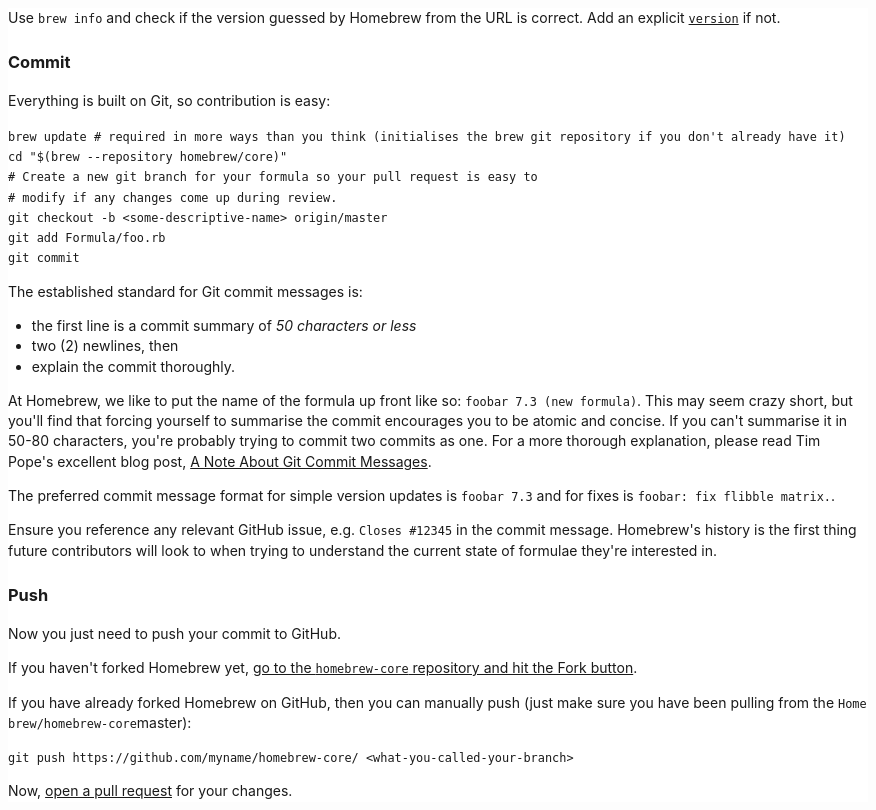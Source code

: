 Use `brew info` and check if the version guessed by Homebrew from the URL is correct. Add an explicit [`version`](https://rubydoc.brew.sh/Formula#version-class_method) if not.

### [](https://docs.brew.sh/Formula-Cookbook#commit)Commit

Everything is built on Git, so contribution is easy:

```
brew update # required in more ways than you think (initialises the brew git repository if you don't already have it)
cd "$(brew --repository homebrew/core)"
# Create a new git branch for your formula so your pull request is easy to
# modify if any changes come up during review.
git checkout -b <some-descriptive-name> origin/master
git add Formula/foo.rb
git commit

```

The established standard for Git commit messages is:

-   the first line is a commit summary of *50 characters or less*
-   two (2) newlines, then
-   explain the commit thoroughly.

At Homebrew, we like to put the name of the formula up front like so: `foobar 7.3 (new formula)`. This may seem crazy short, but you'll find that forcing yourself to summarise the commit encourages you to be atomic and concise. If you can't summarise it in 50-80 characters, you're probably trying to commit two commits as one. For a more thorough explanation, please read Tim Pope's excellent blog post, [A Note About Git Commit Messages](https://tbaggery.com/2008/04/19/a-note-about-git-commit-messages.html).

The preferred commit message format for simple version updates is `foobar 7.3` and for fixes is `foobar: fix flibble matrix.`.

Ensure you reference any relevant GitHub issue, e.g. `Closes #12345` in the commit message. Homebrew's history is the first thing future contributors will look to when trying to understand the current state of formulae they're interested in.

### [](https://docs.brew.sh/Formula-Cookbook#push)Push

Now you just need to push your commit to GitHub.

If you haven't forked Homebrew yet, [go to the `homebrew-core` repository and hit the Fork button](https://github.com/Homebrew/homebrew-core).

If you have already forked Homebrew on GitHub, then you can manually push (just make sure you have been pulling from the `Homebrew/homebrew-core`master):

```
git push https://github.com/myname/homebrew-core/ <what-you-called-your-branch>

```

Now, [open a pull request](https://docs.brew.sh/How-To-Open-a-Homebrew-Pull-Request) for your changes.
